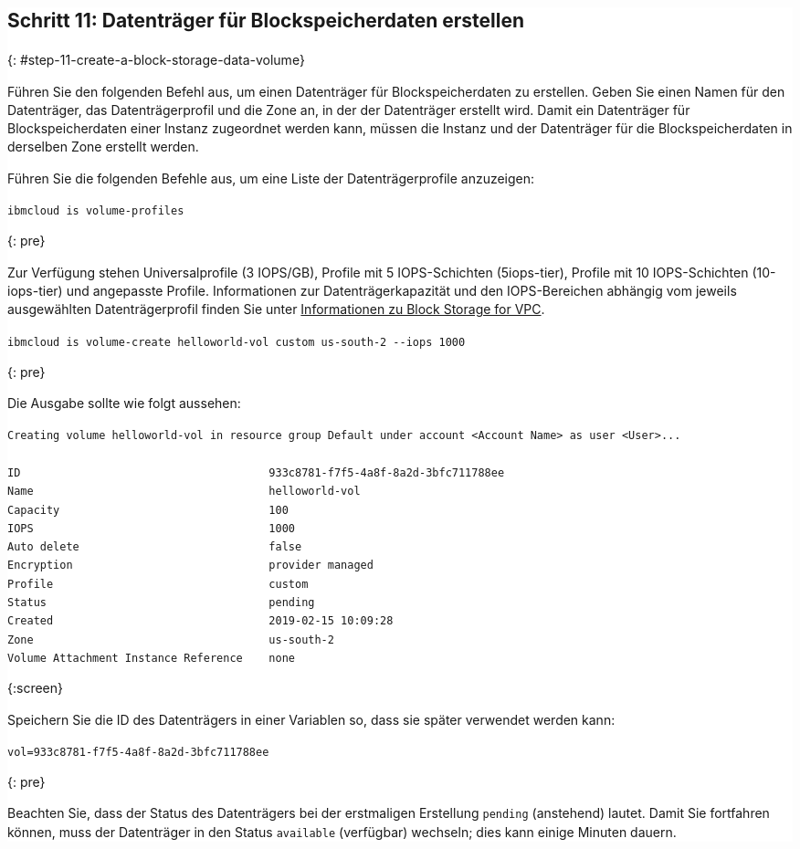 ## Schritt 11: Datenträger für Blockspeicherdaten erstellen
{: #step-11-create-a-block-storage-data-volume}

Führen Sie den folgenden Befehl aus, um einen Datenträger für Blockspeicherdaten zu erstellen. Geben Sie einen Namen für den Datenträger, das Datenträgerprofil und die Zone an, in der der Datenträger erstellt wird. Damit ein Datenträger für Blockspeicherdaten einer Instanz zugeordnet werden kann, müssen die Instanz und der Datenträger für die Blockspeicherdaten in derselben Zone erstellt werden.

Führen Sie die folgenden Befehle aus, um eine Liste der Datenträgerprofile anzuzeigen:

```
ibmcloud is volume-profiles
```
{: pre}

Zur Verfügung stehen Universalprofile (3 IOPS/GB), Profile mit 5 IOPS-Schichten (5iops-tier), Profile mit 10 IOPS-Schichten (10-iops-tier) und angepasste Profile. Informationen zur Datenträgerkapazität und den IOPS-Bereichen abhängig vom jeweils ausgewählten Datenträgerprofil finden Sie unter [Informationen zu Block Storage for VPC](/docs/vpc-on-classic-block-storage?topic=vpc-on-classic-block-storage-block-storage-about#capacity-performance).  

```
ibmcloud is volume-create helloworld-vol custom us-south-2 --iops 1000
```
{: pre}

Die Ausgabe sollte wie folgt aussehen:

```
Creating volume helloworld-vol in resource group Default under account <Account Name> as user <User>...

ID                                      933c8781-f7f5-4a8f-8a2d-3bfc711788ee
Name                                    helloworld-vol
Capacity                                100
IOPS                                    1000
Auto delete                             false
Encryption                              provider managed
Profile                                 custom
Status                                  pending
Created                                 2019-02-15 10:09:28
Zone                                    us-south-2
Volume Attachment Instance Reference    none
```
{:screen}

Speichern Sie die ID des Datenträgers in einer Variablen so, dass sie später verwendet werden kann:

```
vol=933c8781-f7f5-4a8f-8a2d-3bfc711788ee
```
{: pre}

Beachten Sie, dass der Status des Datenträgers bei der erstmaligen Erstellung `pending` (anstehend) lautet. Damit Sie fortfahren können, muss der Datenträger in den Status `available` (verfügbar) wechseln; dies kann einige Minuten dauern.
